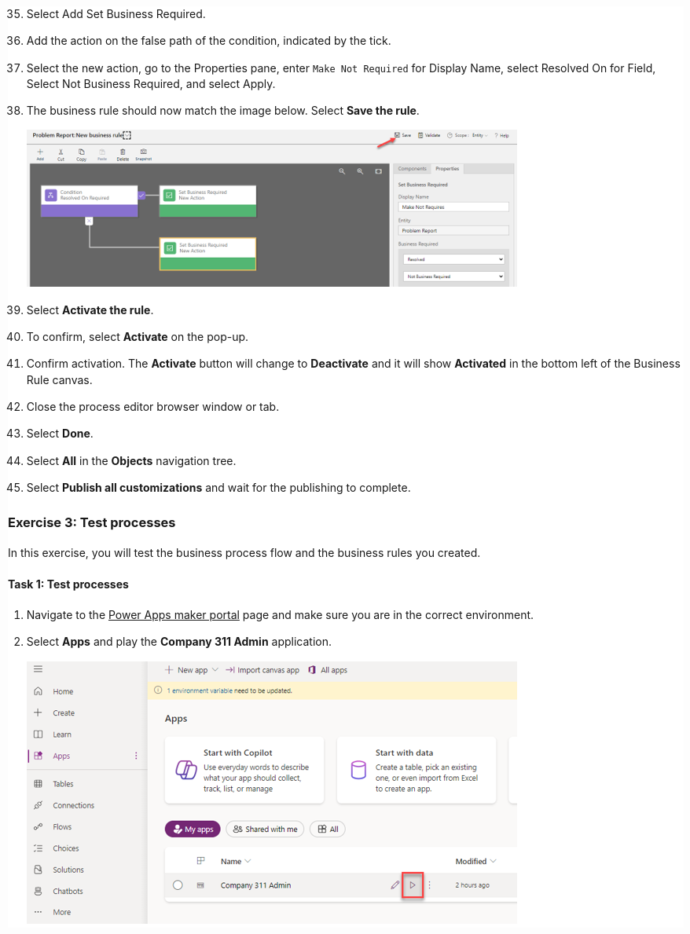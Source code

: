 35.	Select Add Set Business Required.

36.	Add the action on the false path of the condition, indicated by the tick.

37.	Select the new action, go to the Properties pane, enter `Make Not Required` for Display Name, select Resolved On for Field, Select Not Business Required, and select Apply.

38.	The business rule should now match the image below. Select **Save the rule**.

    ![A Screenshot with an arrow pointing to the save button](02-5/media/Lab2-5-Ex2-Task1-19.png) 

39.  Select **Activate the rule**.

40.  To confirm, select **Activate** on the pop-up.

41.  Confirm activation. The **Activate** button will change to **Deactivate**
    and it will show **Activated** in the bottom left of the Business Rule
    canvas.

42.  Close the process editor browser window or tab.

43.  Select **Done**.

44.  Select **All** in the **Objects** navigation tree.

45.  Select **Publish all customizations** and wait for the publishing to
    complete.

### Exercise 3: Test processes

In this exercise, you will test the business process flow and the business rules you created.

#### Task 1: Test processes

1.  Navigate to the [Power Apps maker portal](https://make.powerapps.com/) page and make sure you are in the correct environment.

2.  Select **Apps** and play the **Company 311 Admin** application.

    ![A Screenshot with an arrow pointing to the company 311 admin option in apps](02-5/media/Lab2-5-Ex3-Task1-1.png)
